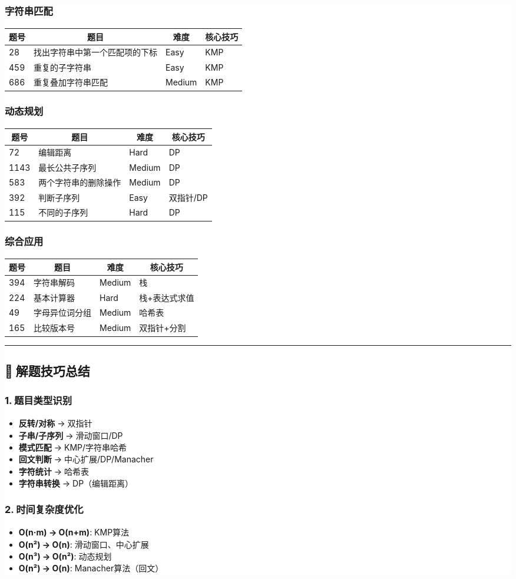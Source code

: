 ### 字符串匹配
| 题号 | 题目 | 难度 | 核心技巧 |
|------|------|------|----------|
| 28 | 找出字符串中第一个匹配项的下标 | Easy | KMP |
| 459 | 重复的子字符串 | Easy | KMP |
| 686 | 重复叠加字符串匹配 | Medium | KMP |

### 动态规划
| 题号 | 题目 | 难度 | 核心技巧 |
|------|------|------|----------|
| 72 | 编辑距离 | Hard | DP |
| 1143 | 最长公共子序列 | Medium | DP |
| 583 | 两个字符串的删除操作 | Medium | DP |
| 392 | 判断子序列 | Easy | 双指针/DP |
| 115 | 不同的子序列 | Hard | DP |

### 综合应用
| 题号 | 题目 | 难度 | 核心技巧 |
|------|------|------|----------|
| 394 | 字符串解码 | Medium | 栈 |
| 224 | 基本计算器 | Hard | 栈+表达式求值 |
| 49 | 字母异位词分组 | Medium | 哈希表 |
| 165 | 比较版本号 | Medium | 双指针+分割 |

---

## 🔧 解题技巧总结

### 1. 题目类型识别
- **反转/对称** → 双指针
- **子串/子序列** → 滑动窗口/DP
- **模式匹配** → KMP/字符串哈希
- **回文判断** → 中心扩展/DP/Manacher
- **字符统计** → 哈希表
- **字符串转换** → DP（编辑距离）

### 2. 时间复杂度优化
- **O(n·m) → O(n+m)**: KMP算法
- **O(n²) → O(n)**: 滑动窗口、中心扩展
- **O(n³) → O(n²)**: 动态规划
- **O(n²) → O(n)**: Manacher算法（回文）
